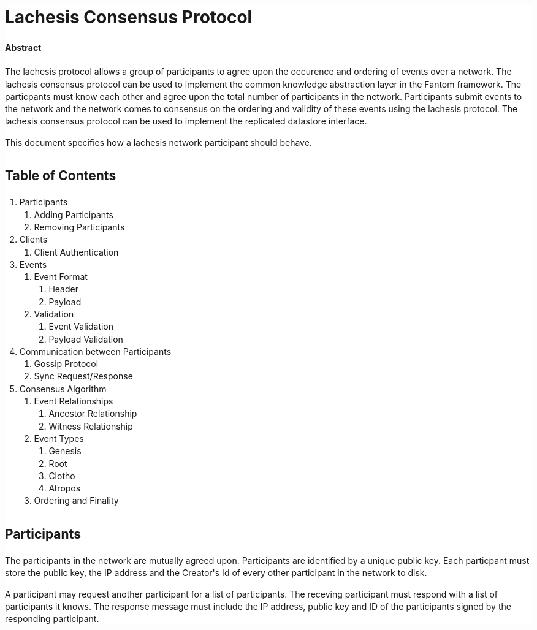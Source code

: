 # Lachesis Consensus Protocol

#### Abstract

The lachesis protocol allows a group of participants to agree upon the occurence and ordering of 
events over a network. The lachesis consensus protocol can be used to implement the common 
knowledge abstraction layer in the Fantom framework. The particpants must know each other and agree upon the total number of participants in the network. Participants submit events to the network and the network comes 
to consensus on the ordering and validity of these events using the lachesis protocol. The lachesis
consensus protocol can be used to implement the replicated datastore interface.

This document specifies how a lachesis network participant should behave.

## Table of Contents
1. Participants
    1. Adding Participants
    2. Removing Participants
2. Clients
    1. Client Authentication
3. Events
    1. Event Format
        1. Header
        2. Payload
    2. Validation
        1. Event Validation
        2. Payload Validation
4. Communication between Participants
    1. Gossip Protocol
    2. Sync Request/Response
5. Consensus Algorithm
    1. Event Relationships
        1. Ancestor Relationship
        2. Witness Relationship
    2. Event Types
        1. Genesis
        2. Root
        3. Clotho
        4. Atropos
    3. Ordering and Finality
    
    
## Participants

The participants in the network are mutually agreed upon. Participants are identified by a unique public key. Each particpant must store the public key, the IP address and the Creator's Id of every other participant in the network to disk. 

A participant may request another participant for a list of participants. The receving participant must respond with a list of participants it knows.
The response message must include the IP address, public key and ID of the participants signed by the responding participant.
